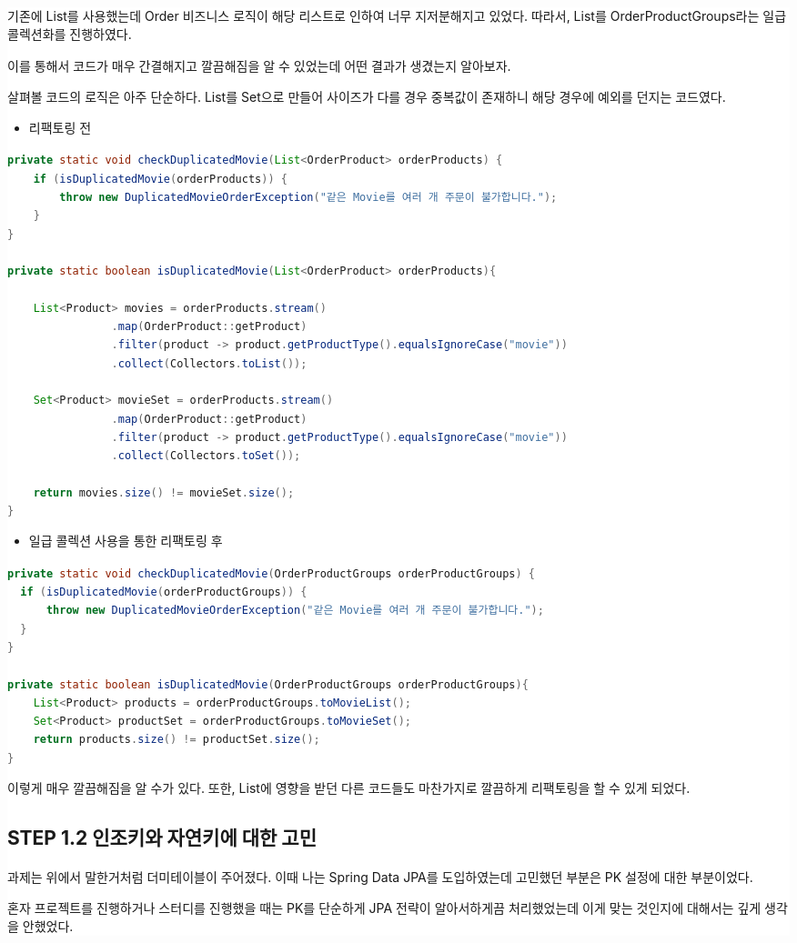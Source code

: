 기존에 List<OrderProduct>를 사용했는데 Order 비즈니스 로직이 해당 리스트로 인하여 너무 지저분해지고 있었다. 따라서, List<OrderProduct>를 OrderProductGroups라는 일급콜렉션화를 진행하였다.

이를 통해서 코드가 매우 간결해지고 깔끔해짐을 알 수 있었는데 어떤 결과가 생겼는지 알아보자. 

살펴볼 코드의 로직은 아주 단순하다. List를 Set으로 만들어 사이즈가 다를 경우 중복값이 존재하니 해당 경우에 예외를 던지는 코드였다.

- 리팩토링 전

```java
private static void checkDuplicatedMovie(List<OrderProduct> orderProducts) {
    if (isDuplicatedMovie(orderProducts)) {
        throw new DuplicatedMovieOrderException("같은 Movie를 여러 개 주문이 불가합니다.");
    }
}

private static boolean isDuplicatedMovie(List<OrderProduct> orderProducts){

    List<Product> movies = orderProducts.stream()
                .map(OrderProduct::getProduct)
                .filter(product -> product.getProductType().equalsIgnoreCase("movie"))
                .collect(Collectors.toList());

    Set<Product> movieSet = orderProducts.stream()
                .map(OrderProduct::getProduct)
                .filter(product -> product.getProductType().equalsIgnoreCase("movie"))
                .collect(Collectors.toSet());

    return movies.size() != movieSet.size();
}
```

- 일급 콜렉션 사용을 통한 리팩토링 후

```java
private static void checkDuplicatedMovie(OrderProductGroups orderProductGroups) {
  if (isDuplicatedMovie(orderProductGroups)) {
      throw new DuplicatedMovieOrderException("같은 Movie를 여러 개 주문이 불가합니다.");
  }
}

private static boolean isDuplicatedMovie(OrderProductGroups orderProductGroups){
    List<Product> products = orderProductGroups.toMovieList();
    Set<Product> productSet = orderProductGroups.toMovieSet();
    return products.size() != productSet.size();
}
```

이렇게 매우 깔끔해짐을 알 수가 있다. 또한, List<OrderProduct>에 영향을 받던 다른 코드들도 마찬가지로 깔끔하게 리팩토링을 할 수 있게 되었다.

## STEP 1.2 인조키와 자연키에 대한 고민

과제는 위에서 말한거처럼 더미테이블이 주어졌다. 이때 나는 Spring Data JPA를 도입하였는데 고민했던 부분은 PK 설정에 대한 부분이었다.

혼자 프로젝트를 진행하거나 스터디를 진행했을 때는 PK를 단순하게 JPA 전략이 알아서하게끔 처리했었는데 이게 맞는 것인지에 대해서는 깊게 생각을 안했었다. 
